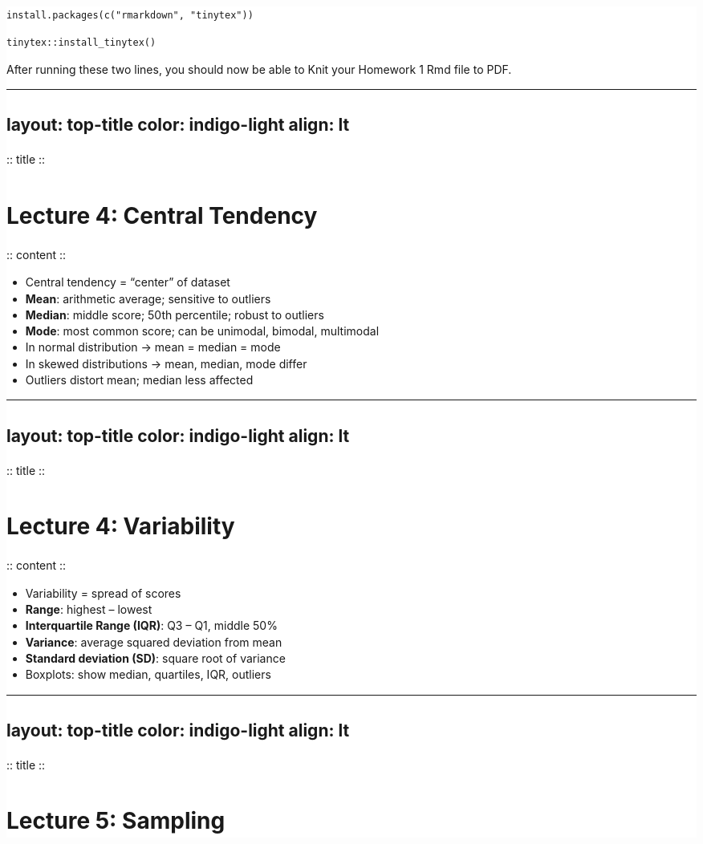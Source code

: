 `install.packages(c("rmarkdown", "tinytex"))`

`tinytex::install_tinytex()`

After running these two lines, you should now be able to Knit your Homework 1 Rmd file to PDF.

---
layout: top-title
color: indigo-light
align: lt
---

:: title ::
# Lecture 4: Central Tendency

:: content ::
- Central tendency = “center” of dataset
- **Mean**: arithmetic average; sensitive to outliers
- **Median**: middle score; 50th percentile; robust to outliers
- **Mode**: most common score; can be unimodal, bimodal, multimodal
- In normal distribution → mean = median = mode
- In skewed distributions → mean, median, mode differ
- Outliers distort mean; median less affected

---
layout: top-title
color: indigo-light
align: lt
---

:: title ::
# Lecture 4: Variability

:: content ::
- Variability = spread of scores
- **Range**: highest – lowest
- **Interquartile Range (IQR)**: Q3 – Q1, middle 50%
- **Variance**: average squared deviation from mean
- **Standard deviation (SD)**: square root of variance
- Boxplots: show median, quartiles, IQR, outliers

---
layout: top-title
color: indigo-light
align: lt
---

:: title ::
# Lecture 5: Sampling
